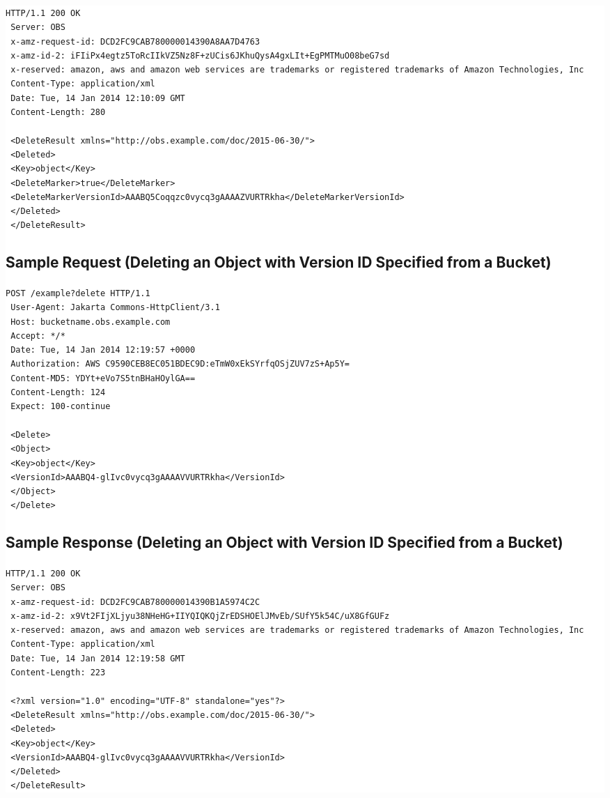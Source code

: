 ```
HTTP/1.1 200 OK 
 Server: OBS 
 x-amz-request-id: DCD2FC9CAB780000014390A8AA7D4763 
 x-amz-id-2: iFIiPx4egtz5ToRcIIkVZ5Nz8F+zUCis6JKhuQysA4gxLIt+EgPMTMuO08beG7sd 
 x-reserved: amazon, aws and amazon web services are trademarks or registered trademarks of Amazon Technologies, Inc 
 Content-Type: application/xml 
 Date: Tue, 14 Jan 2014 12:10:09 GMT 
 Content-Length: 280  

 <DeleteResult xmlns="http://obs.example.com/doc/2015-06-30/"> 
 <Deleted> 
 <Key>object</Key> 
 <DeleteMarker>true</DeleteMarker> 
 <DeleteMarkerVersionId>AAABQ5Coqqzc0vycq3gAAAAZVURTRkha</DeleteMarkerVersionId> 
 </Deleted> 
 </DeleteResult>
```

## Sample Request \(Deleting an Object with Version ID Specified from a Bucket\)<a name="section21771268"></a>

```
POST /example?delete HTTP/1.1  
 User-Agent: Jakarta Commons-HttpClient/3.1
 Host: bucketname.obs.example.com 
 Accept: */*
 Date: Tue, 14 Jan 2014 12:19:57 +0000 
 Authorization: AWS C9590CEB8EC051BDEC9D:eTmW0xEkSYrfqOSjZUV7zS+Ap5Y= 
 Content-MD5: YDYt+eVo7S5tnBHaHOylGA== 
 Content-Length: 124 
 Expect: 100-continue

 <Delete> 
 <Object> 
 <Key>object</Key> 
 <VersionId>AAABQ4-glIvc0vycq3gAAAAVVURTRkha</VersionId> 
 </Object> 
 </Delete> 
```

## Sample Response \(Deleting an Object with Version ID Specified from a Bucket\)<a name="section61723690"></a>

```
HTTP/1.1 200 OK 
 Server: OBS 
 x-amz-request-id: DCD2FC9CAB780000014390B1A5974C2C 
 x-amz-id-2: x9Vt2FIjXLjyu38NHeHG+IIYQIQKQjZrEDSHOElJMvEb/SUfY5k54C/uX8GfGUFz 
 x-reserved: amazon, aws and amazon web services are trademarks or registered trademarks of Amazon Technologies, Inc 
 Content-Type: application/xml 
 Date: Tue, 14 Jan 2014 12:19:58 GMT 
 Content-Length: 223 

 <?xml version="1.0" encoding="UTF-8" standalone="yes"?> 
 <DeleteResult xmlns="http://obs.example.com/doc/2015-06-30/"> 
 <Deleted> 
 <Key>object</Key> 
 <VersionId>AAABQ4-glIvc0vycq3gAAAAVVURTRkha</VersionId> 
 </Deleted> 
 </DeleteResult>
```

